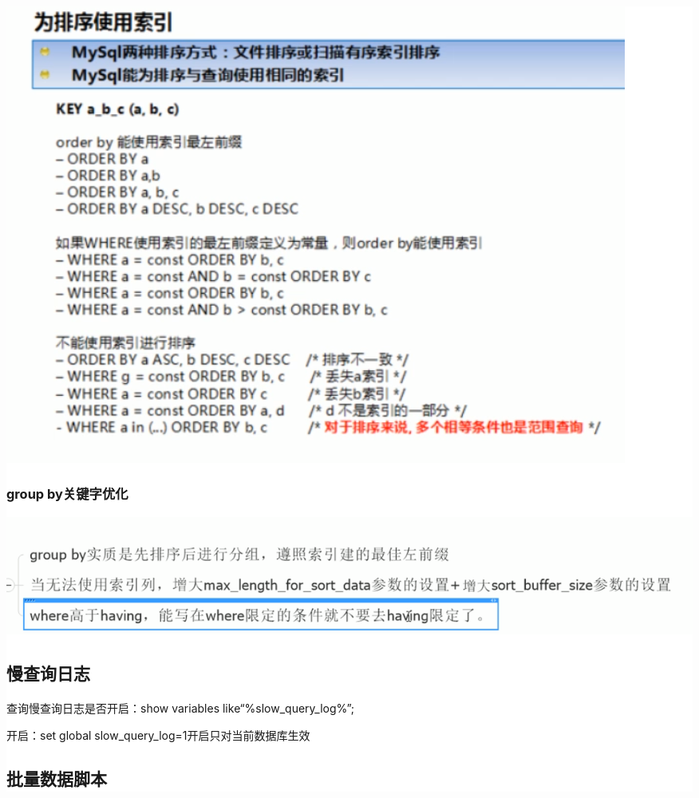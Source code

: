 ![image-201911207212733112](MySQL高级.assets/image-20191207212733112.png)

### group by关键字优化

![image-201912072113535965](MySQL高级.assets/image-20191207213535965.png)

## 慢查询日志

查询慢查询日志是否开启：show variables like“%slow_query_log%”;

开启：set global slow_query_log=1开启只对当前数据库生效

## 批量数据脚本
